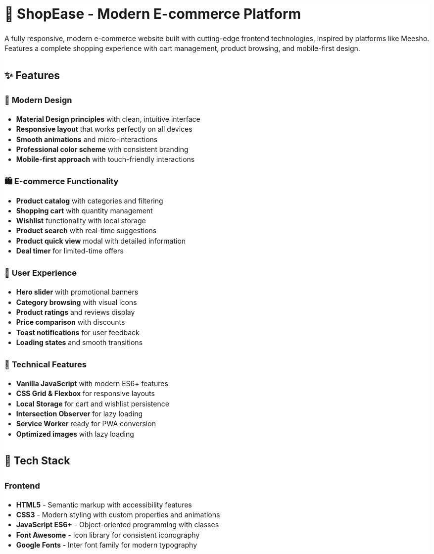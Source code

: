# 🛒 ShopEase - Modern E-commerce Platform

A fully responsive, modern e-commerce website built with cutting-edge frontend technologies, inspired by platforms like Meesho. Features a complete shopping experience with cart management, product browsing, and mobile-first design.

## ✨ Features

### 🎨 **Modern Design**
- **Material Design principles** with clean, intuitive interface
- **Responsive layout** that works perfectly on all devices
- **Smooth animations** and micro-interactions
- **Professional color scheme** with consistent branding
- **Mobile-first approach** with touch-friendly interactions

### 🛍️ **E-commerce Functionality**
- **Product catalog** with categories and filtering
- **Shopping cart** with quantity management
- **Wishlist** functionality with local storage
- **Product search** with real-time suggestions
- **Product quick view** modal with detailed information
- **Deal timer** for limited-time offers

### 📱 **User Experience**
- **Hero slider** with promotional banners
- **Category browsing** with visual icons
- **Product ratings** and reviews display
- **Price comparison** with discounts
- **Toast notifications** for user feedback
- **Loading states** and smooth transitions

### 🔧 **Technical Features**
- **Vanilla JavaScript** with modern ES6+ features
- **CSS Grid & Flexbox** for responsive layouts
- **Local Storage** for cart and wishlist persistence
- **Intersection Observer** for lazy loading
- **Service Worker** ready for PWA conversion
- **Optimized images** with lazy loading

## 🚀 **Tech Stack**

### **Frontend**
- **HTML5** - Semantic markup with accessibility features
- **CSS3** - Modern styling with custom properties and animations
- **JavaScript ES6+** - Object-oriented programming with classes
- **Font Awesome** - Icon library for consistent iconography
- **Google Fonts** - Inter font family for modern typography
